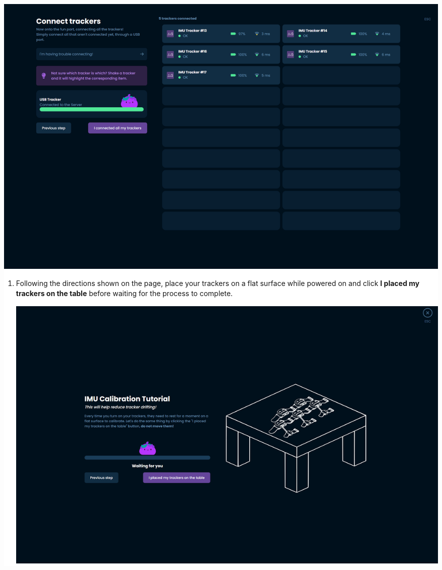    ![Connect trackers page](assets/img/quick_trackerConnected.png)

1. Following the directions shown on the page, place your trackers on a flat surface while powered on and click **I placed my trackers on the table** before waiting for the process to complete.

	![Calibration page](assets/img/quick_calibrate.png)
